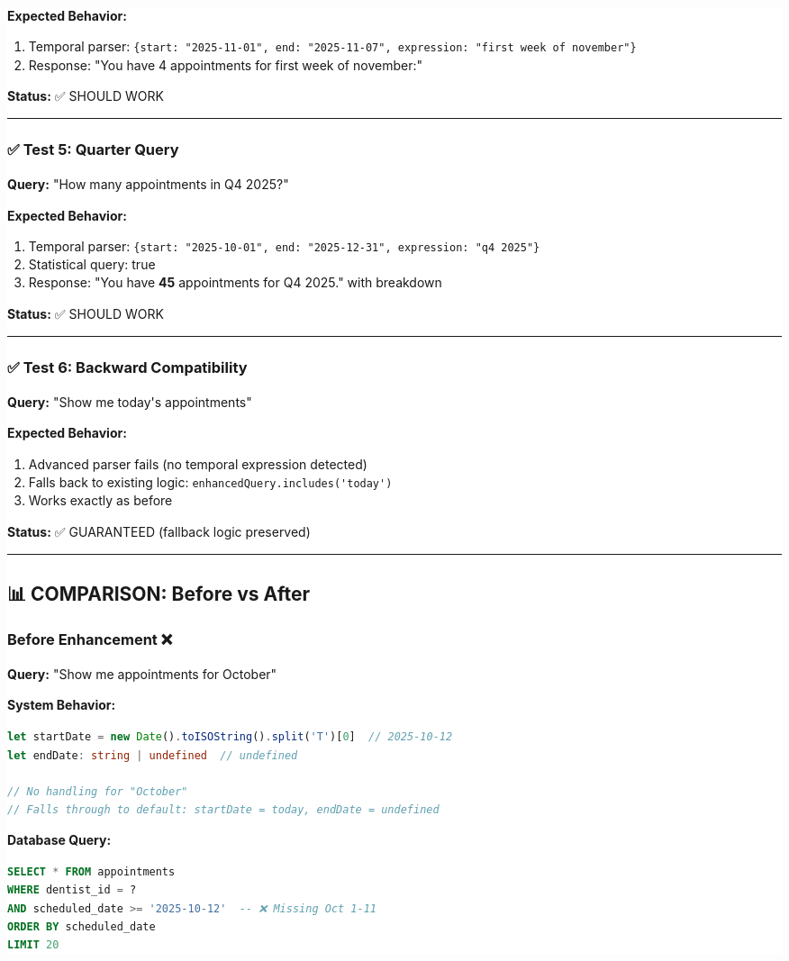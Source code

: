 **Expected Behavior:**
1. Temporal parser: `{start: "2025-11-01", end: "2025-11-07", expression: "first week of november"}`
2. Response: "You have 4 appointments for first week of november:"

**Status:** ✅ SHOULD WORK

---

### ✅ Test 5: Quarter Query
**Query:** "How many appointments in Q4 2025?"

**Expected Behavior:**
1. Temporal parser: `{start: "2025-10-01", end: "2025-12-31", expression: "q4 2025"}`
2. Statistical query: true
3. Response: "You have **45** appointments for Q4 2025." with breakdown

**Status:** ✅ SHOULD WORK

---

### ✅ Test 6: Backward Compatibility
**Query:** "Show me today's appointments"

**Expected Behavior:**
1. Advanced parser fails (no temporal expression detected)
2. Falls back to existing logic: `enhancedQuery.includes('today')`
3. Works exactly as before

**Status:** ✅ GUARANTEED (fallback logic preserved)

---

## 📊 COMPARISON: Before vs After

### Before Enhancement ❌

**Query:** "Show me appointments for October"

**System Behavior:**
```typescript
let startDate = new Date().toISOString().split('T')[0]  // 2025-10-12
let endDate: string | undefined  // undefined

// No handling for "October"
// Falls through to default: startDate = today, endDate = undefined
```

**Database Query:**
```sql
SELECT * FROM appointments 
WHERE dentist_id = ? 
AND scheduled_date >= '2025-10-12'  -- ❌ Missing Oct 1-11
ORDER BY scheduled_date
LIMIT 20
```
